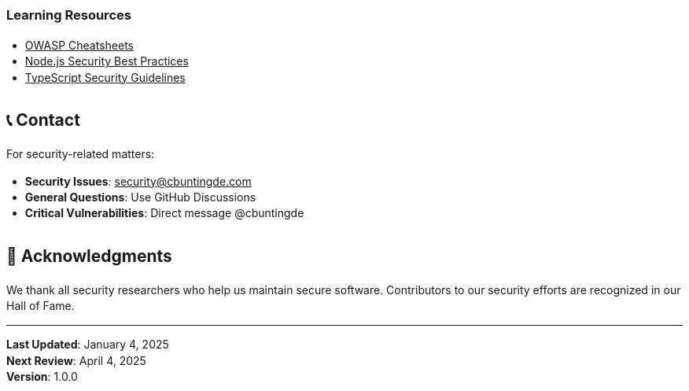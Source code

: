 ### Learning Resources

- [OWASP Cheatsheets](https://cheatsheetseries.owasp.org/)
- [Node.js Security Best Practices](https://github.com/goldbergyoni/nodebestpractices)
- [TypeScript Security Guidelines](https://typescript-eslint.io/rules/)

## 📞 Contact

For security-related matters:

- **Security Issues**: security@cbuntingde.com
- **General Questions**: Use GitHub Discussions
- **Critical Vulnerabilities**: Direct message @cbuntingde

## 📄 Acknowledgments

We thank all security researchers who help us maintain secure software. Contributors to our security efforts are recognized in our Hall of Fame.

---

**Last Updated**: January 4, 2025  
**Next Review**: April 4, 2025  
**Version**: 1.0.0
